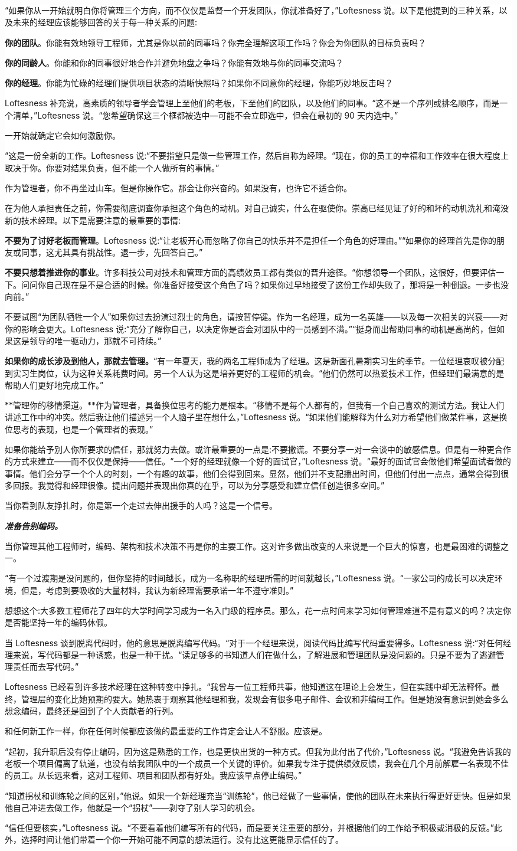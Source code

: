 “如果你从一开始就明白你将管理三个方向，而不仅仅是监督一个开发团队，你就准备好了，”Loftesness 说。以下是他提到的三种关系，以及未来的经理应该能够回答的关于每一种关系的问题:

**你的团队**。你能有效地领导工程师，尤其是你以前的同事吗？你完全理解这项工作吗？你会为你团队的目标负责吗？

**你的同龄人**。你能和你的同事很好地合作并避免地盘之争吗？你能有效地与你的同事交流吗？

**你的经理**。你能为忙碌的经理们提供项目状态的清晰快照吗？如果你不同意你的经理，你能巧妙地反击吗？

Loftesness 补充说，高素质的领导者学会管理上至他们的老板，下至他们的团队，以及他们的同事。“这不是一个序列或排名顺序，而是一个清单，”Loftesness 说。“您希望确保这三个框都被选中—可能不会立即选中，但会在最初的 90 天内选中。”

一开始就确定它会如何激励你。

“这是一份全新的工作。Loftesness 说:“不要指望只是做一些管理工作，然后自称为经理。“现在，你的员工的幸福和工作效率在很大程度上取决于你。你要对结果负责，但不能一个人做所有的事情。”

作为管理者，你不再坐过山车。但是你操作它。那会让你兴奋的。如果没有，也许它不适合你。

在为他人承担责任之前，你需要彻底调查你承担这个角色的动机。对自己诚实，什么在驱使你。崇高已经见证了好的和坏的动机洗礼和淹没新的技术经理。以下是需要注意的最重要的事情:

**不要为了讨好老板而管理**。Loftesness 说:“让老板开心而忽略了你自己的快乐并不是担任一个角色的好理由。”“如果你的经理首先是你的朋友或同事，这尤其具有挑战性。退一步，先回答自己。”

**不要只想着推进你的事业**。许多科技公司对技术和管理方面的高绩效员工都有类似的晋升途径。“你想领导一个团队，这很好，但要评估一下。问问你自己现在是不是合适的时候。你准备好接受这个角色了吗？如果你过早地接受了这份工作却失败了，那将是一种倒退。一步也没向前。”

不要试图“为团队牺牲一个人”如果你过去扮演过烈士的角色，请按暂停键。作为一名经理，成为一名英雄——以及每一次相关的兴衰——对你的影响会更大。Loftesness 说:“充分了解你自己，以决定你是否会对团队中的一员感到不满。”“挺身而出帮助同事的动机是高尚的，但如果这是领导的唯一驱动力，那就不可持续。”

**如果你的成长涉及到他人，那就去管理。**“有一年夏天，我的两名工程师成为了经理。这是新面孔暑期实习生的季节。一位经理哀叹被分配到实习生岗位，认为这种关系耗费时间。另一个人认为这是培养更好的工程师的机会。“他们仍然可以热爱技术工作，但经理们最满意的是帮助人们更好地完成工作。”

**管理你的移情渠道。**作为管理者，具备换位思考的能力是根本。“移情不是每个人都有的，但我有一个自己喜欢的测试方法。我让人们讲述工作中的冲突。然后我让他们描述另一个人脑子里在想什么，”Loftesness 说。“如果他们能解释为什么对方希望他们做某件事，这是换位思考的表现，也是一个管理者的表现。”

如果你能给予别人你所要求的信任，那就努力去做。或许最重要的一点是:不要撒谎。不要分享一对一会谈中的敏感信息。但是有一种更合作的方式来建立——而不仅仅是保持——信任。“一个好的经理就像一个好的面试官，”Loftesness 说。“最好的面试官会做他们希望面试者做的事情。他们会分享一个个人的时刻，一个有趣的故事，他们会得到回来。显然，他们并不支配播出时间，但他们付出一点点，通常会得到很多回报。我觉得和经理很像。提出问题并表现出你真的在乎，可以为分享感受和建立信任创造很多空间。”

当你看到队友挣扎时，你是第一个走过去伸出援手的人吗？这是一个信号。

***准备告别编码。***

当你管理其他工程师时，编码、架构和技术决策不再是你的主要工作。这对许多做出改变的人来说是一个巨大的惊喜，也是最困难的调整之一。

“有一个过渡期是没问题的，但你坚持的时间越长，成为一名称职的经理所需的时间就越长，”Loftesness 说。“一家公司的成长可以决定环境，但是，考虑到要吸收的大量材料，我认为新经理需要承诺一年不遵守准则。”

想想这个:大多数工程师花了四年的大学时间学习成为一名入门级的程序员。那么，花一点时间来学习如何管理难道不是有意义的吗？决定你是否能坚持一年的编码休假。

当 Loftesness 谈到脱离代码时，他的意思是脱离编写代码。“对于一个经理来说，阅读代码比编写代码重要得多。Loftesness 说:“对任何经理来说，写代码都是一种诱惑，也是一种干扰。“读足够多的书知道人们在做什么，了解进展和管理团队是没问题的。只是不要为了逃避管理责任而去写代码。”

Loftesness 已经看到许多技术经理在这种转变中挣扎。“我曾与一位工程师共事，他知道这在理论上会发生，但在实践中却无法释怀。最终，管理层的变化比她预期的要大。她热衷于观察其他经理和我，发现会有很多电子邮件、会议和非编码工作。但是她没有意识到她会多么想念编码，最终还是回到了个人贡献者的行列。

和任何新工作一样，你在任何时候都应该做的最重要的工作肯定会让人不舒服。应该是。

“起初，我升职后没有停止编码，因为这是熟悉的工作，也是更快出货的一种方式。但我为此付出了代价，”Loftesness 说。“我避免告诉我的老板一个项目偏离了轨道，也没有给我团队中的一个成员一个关键的评价。如果我专注于提供绩效反馈，我会在几个月前解雇一名表现不佳的员工。从长远来看，这对工程师、项目和团队都有好处。我应该早点停止编码。”

“知道拐杖和训练轮之间的区别，”他说。如果一个新经理充当“训练轮”，他已经做了一些事情，使他的团队在未来执行得更好更快。但是如果他自己冲进去做工作，他就是一个“拐杖”——剥夺了别人学习的机会。

“信任但要核实，”Loftesness 说。“不要看着他们编写所有的代码，而是要关注重要的部分，并根据他们的工作给予积极或消极的反馈。”此外，选择时间让他们带着一个你一开始可能不同意的想法运行。没有比这更能显示信任的了。
